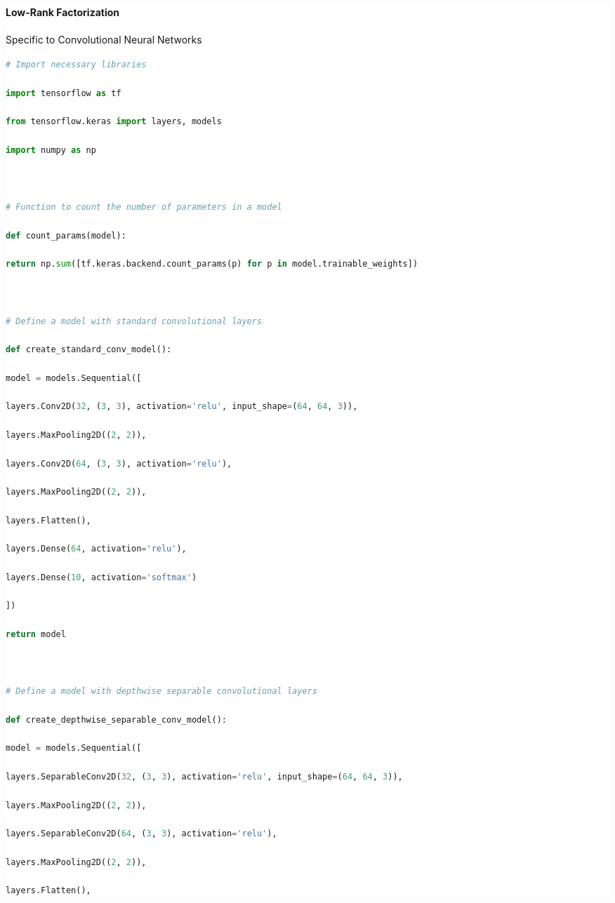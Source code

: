 #### Low-Rank Factorization

Specific to Convolutional Neural Networks

```python
# Import necessary libraries

import tensorflow as tf

from tensorflow.keras import layers, models

import numpy as np

  

# Function to count the number of parameters in a model

def count_params(model):

return np.sum([tf.keras.backend.count_params(p) for p in model.trainable_weights])

  

# Define a model with standard convolutional layers

def create_standard_conv_model():

model = models.Sequential([

layers.Conv2D(32, (3, 3), activation='relu', input_shape=(64, 64, 3)),

layers.MaxPooling2D((2, 2)),

layers.Conv2D(64, (3, 3), activation='relu'),

layers.MaxPooling2D((2, 2)),

layers.Flatten(),

layers.Dense(64, activation='relu'),

layers.Dense(10, activation='softmax')

])

return model

  

# Define a model with depthwise separable convolutional layers

def create_depthwise_separable_conv_model():

model = models.Sequential([

layers.SeparableConv2D(32, (3, 3), activation='relu', input_shape=(64, 64, 3)),

layers.MaxPooling2D((2, 2)),

layers.SeparableConv2D(64, (3, 3), activation='relu'),

layers.MaxPooling2D((2, 2)),

layers.Flatten(),
```